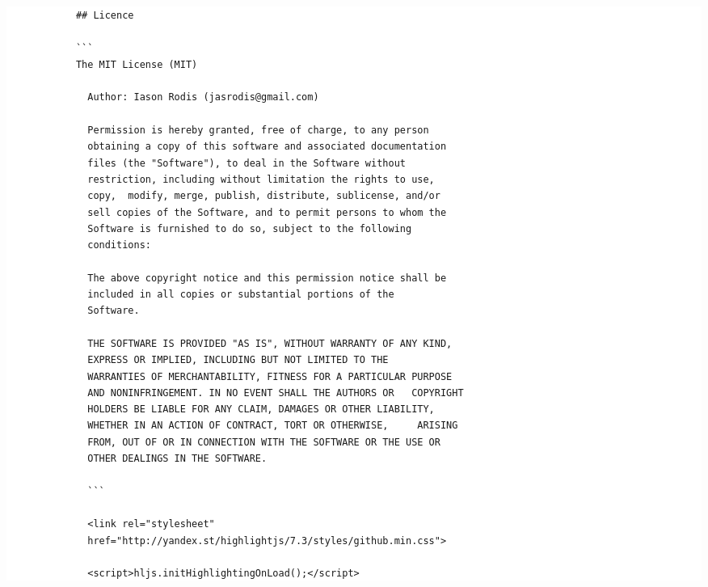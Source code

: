 ```
            ## Licence

            ```
            The MIT License (MIT)

              Author: Iason Rodis (jasrodis@gmail.com)

              Permission is hereby granted, free of charge, to any person
              obtaining a copy of this software and associated documentation
              files (the "Software"), to deal in the Software without
              restriction, including without limitation the rights to use,
              copy,  modify, merge, publish, distribute, sublicense, and/or
              sell copies of the Software, and to permit persons to whom the
              Software is furnished to do so, subject to the following
              conditions:

              The above copyright notice and this permission notice shall be
              included in all copies or substantial portions of the
              Software.

              THE SOFTWARE IS PROVIDED "AS IS", WITHOUT WARRANTY OF ANY KIND,
              EXPRESS OR IMPLIED, INCLUDING BUT NOT LIMITED TO THE
              WARRANTIES OF MERCHANTABILITY, FITNESS FOR A PARTICULAR PURPOSE
              AND NONINFRINGEMENT. IN NO EVENT SHALL THE AUTHORS OR   COPYRIGHT
              HOLDERS BE LIABLE FOR ANY CLAIM, DAMAGES OR OTHER LIABILITY,
              WHETHER IN AN ACTION OF CONTRACT, TORT OR OTHERWISE,     ARISING
              FROM, OUT OF OR IN CONNECTION WITH THE SOFTWARE OR THE USE OR
              OTHER DEALINGS IN THE SOFTWARE.

              ```

              <link rel="stylesheet"
              href="http://yandex.st/highlightjs/7.3/styles/github.min.css">

              <script>hljs.initHighlightingOnLoad();</script>
